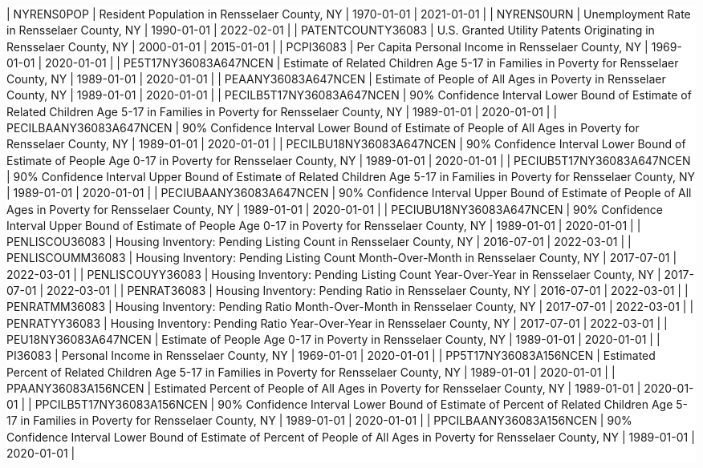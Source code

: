 | NYRENS0POP                | Resident Population in Rensselaer County, NY                                                                                                                                   | 1970-01-01          | 2021-01-01        |
| NYRENS0URN                | Unemployment Rate in Rensselaer County, NY                                                                                                                                     | 1990-01-01          | 2022-02-01        |
| PATENTCOUNTY36083         | U.S. Granted Utility Patents Originating in Rensselaer County, NY                                                                                                              | 2000-01-01          | 2015-01-01        |
| PCPI36083                 | Per Capita Personal Income in Rensselaer County, NY                                                                                                                            | 1969-01-01          | 2020-01-01        |
| PE5T17NY36083A647NCEN     | Estimate of Related Children Age 5-17 in Families in Poverty for Rensselaer County, NY                                                                                         | 1989-01-01          | 2020-01-01        |
| PEAANY36083A647NCEN       | Estimate of People of All Ages in Poverty in Rensselaer County, NY                                                                                                             | 1989-01-01          | 2020-01-01        |
| PECILB5T17NY36083A647NCEN | 90% Confidence Interval Lower Bound of Estimate of Related Children Age 5-17 in Families in Poverty for Rensselaer County, NY                                                  | 1989-01-01          | 2020-01-01        |
| PECILBAANY36083A647NCEN   | 90% Confidence Interval Lower Bound of Estimate of People of All Ages in Poverty for Rensselaer County, NY                                                                     | 1989-01-01          | 2020-01-01        |
| PECILBU18NY36083A647NCEN  | 90% Confidence Interval Lower Bound of Estimate of People Age 0-17 in Poverty for Rensselaer County, NY                                                                        | 1989-01-01          | 2020-01-01        |
| PECIUB5T17NY36083A647NCEN | 90% Confidence Interval Upper Bound of Estimate of Related Children Age 5-17 in Families in Poverty for Rensselaer County, NY                                                  | 1989-01-01          | 2020-01-01        |
| PECIUBAANY36083A647NCEN   | 90% Confidence Interval Upper Bound of Estimate of People of All Ages in Poverty for Rensselaer County, NY                                                                     | 1989-01-01          | 2020-01-01        |
| PECIUBU18NY36083A647NCEN  | 90% Confidence Interval Upper Bound of Estimate of People Age 0-17 in Poverty for Rensselaer County, NY                                                                        | 1989-01-01          | 2020-01-01        |
| PENLISCOU36083            | Housing Inventory: Pending Listing Count in Rensselaer County, NY                                                                                                              | 2016-07-01          | 2022-03-01        |
| PENLISCOUMM36083          | Housing Inventory: Pending Listing Count Month-Over-Month in Rensselaer County, NY                                                                                             | 2017-07-01          | 2022-03-01        |
| PENLISCOUYY36083          | Housing Inventory: Pending Listing Count Year-Over-Year in Rensselaer County, NY                                                                                               | 2017-07-01          | 2022-03-01        |
| PENRAT36083               | Housing Inventory: Pending Ratio in Rensselaer County, NY                                                                                                                      | 2016-07-01          | 2022-03-01        |
| PENRATMM36083             | Housing Inventory: Pending Ratio Month-Over-Month in Rensselaer County, NY                                                                                                     | 2017-07-01          | 2022-03-01        |
| PENRATYY36083             | Housing Inventory: Pending Ratio Year-Over-Year in Rensselaer County, NY                                                                                                       | 2017-07-01          | 2022-03-01        |
| PEU18NY36083A647NCEN      | Estimate of People Age 0-17 in Poverty in Rensselaer County, NY                                                                                                                | 1989-01-01          | 2020-01-01        |
| PI36083                   | Personal Income in Rensselaer County, NY                                                                                                                                       | 1969-01-01          | 2020-01-01        |
| PP5T17NY36083A156NCEN     | Estimated Percent of Related Children Age 5-17 in Families in Poverty for Rensselaer County, NY                                                                                | 1989-01-01          | 2020-01-01        |
| PPAANY36083A156NCEN       | Estimated Percent of People of All Ages in Poverty for Rensselaer County, NY                                                                                                   | 1989-01-01          | 2020-01-01        |
| PPCILB5T17NY36083A156NCEN | 90% Confidence Interval Lower Bound of Estimate of Percent of Related Children Age 5-17 in Families in Poverty for Rensselaer County, NY                                       | 1989-01-01          | 2020-01-01        |
| PPCILBAANY36083A156NCEN   | 90% Confidence Interval Lower Bound of Estimate of Percent of People of All Ages in Poverty for Rensselaer County, NY                                                          | 1989-01-01          | 2020-01-01        |